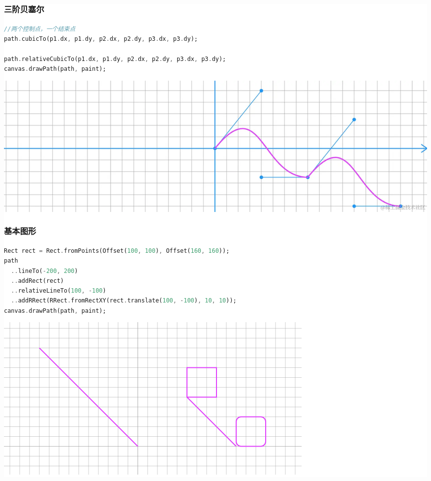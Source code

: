 



### 三阶贝塞尔

~~~dart
//两个控制点，一个结束点
path.cubicTo(p1.dx, p1.dy, p2.dx, p2.dy, p3.dx, p3.dy);

path.relativeCubicTo(p1.dx, p1.dy, p2.dx, p2.dy, p3.dx, p3.dy);
canvas.drawPath(path, paint);
~~~

![img](assets/0a55b600163340bfa14cbf2d46835e51tplv-k3u1fbpfcp-jj-mark1512000q75.webp)

### 基本图形

~~~dart
Rect rect = Rect.fromPoints(Offset(100, 100), Offset(160, 160));
path
  ..lineTo(-200, 200)
  ..addRect(rect)
  ..relativeLineTo(100, -100)
  ..addRRect(RRect.fromRectXY(rect.translate(100, -100), 10, 10));
canvas.drawPath(path, paint);
~~~

![image-20231214223307203](assets/image-20231214223307203.png)
